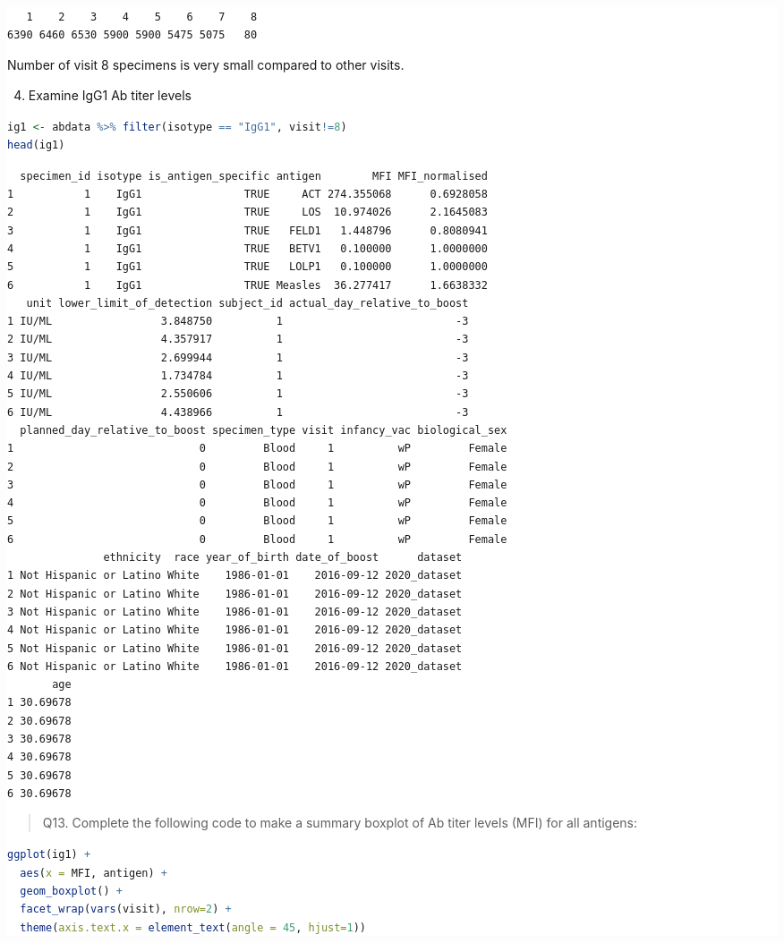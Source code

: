 
       1    2    3    4    5    6    7    8 
    6390 6460 6530 5900 5900 5475 5075   80 

Number of visit 8 specimens is very small compared to other visits.

4.  Examine IgG1 Ab titer levels

``` r
ig1 <- abdata %>% filter(isotype == "IgG1", visit!=8)
head(ig1)
```

      specimen_id isotype is_antigen_specific antigen        MFI MFI_normalised
    1           1    IgG1                TRUE     ACT 274.355068      0.6928058
    2           1    IgG1                TRUE     LOS  10.974026      2.1645083
    3           1    IgG1                TRUE   FELD1   1.448796      0.8080941
    4           1    IgG1                TRUE   BETV1   0.100000      1.0000000
    5           1    IgG1                TRUE   LOLP1   0.100000      1.0000000
    6           1    IgG1                TRUE Measles  36.277417      1.6638332
       unit lower_limit_of_detection subject_id actual_day_relative_to_boost
    1 IU/ML                 3.848750          1                           -3
    2 IU/ML                 4.357917          1                           -3
    3 IU/ML                 2.699944          1                           -3
    4 IU/ML                 1.734784          1                           -3
    5 IU/ML                 2.550606          1                           -3
    6 IU/ML                 4.438966          1                           -3
      planned_day_relative_to_boost specimen_type visit infancy_vac biological_sex
    1                             0         Blood     1          wP         Female
    2                             0         Blood     1          wP         Female
    3                             0         Blood     1          wP         Female
    4                             0         Blood     1          wP         Female
    5                             0         Blood     1          wP         Female
    6                             0         Blood     1          wP         Female
                   ethnicity  race year_of_birth date_of_boost      dataset
    1 Not Hispanic or Latino White    1986-01-01    2016-09-12 2020_dataset
    2 Not Hispanic or Latino White    1986-01-01    2016-09-12 2020_dataset
    3 Not Hispanic or Latino White    1986-01-01    2016-09-12 2020_dataset
    4 Not Hispanic or Latino White    1986-01-01    2016-09-12 2020_dataset
    5 Not Hispanic or Latino White    1986-01-01    2016-09-12 2020_dataset
    6 Not Hispanic or Latino White    1986-01-01    2016-09-12 2020_dataset
           age
    1 30.69678
    2 30.69678
    3 30.69678
    4 30.69678
    5 30.69678
    6 30.69678

> Q13. Complete the following code to make a summary boxplot of Ab titer
> levels (MFI) for all antigens:

``` r
ggplot(ig1) +
  aes(x = MFI, antigen) +
  geom_boxplot() + 
  facet_wrap(vars(visit), nrow=2) +
  theme(axis.text.x = element_text(angle = 45, hjust=1))
```
